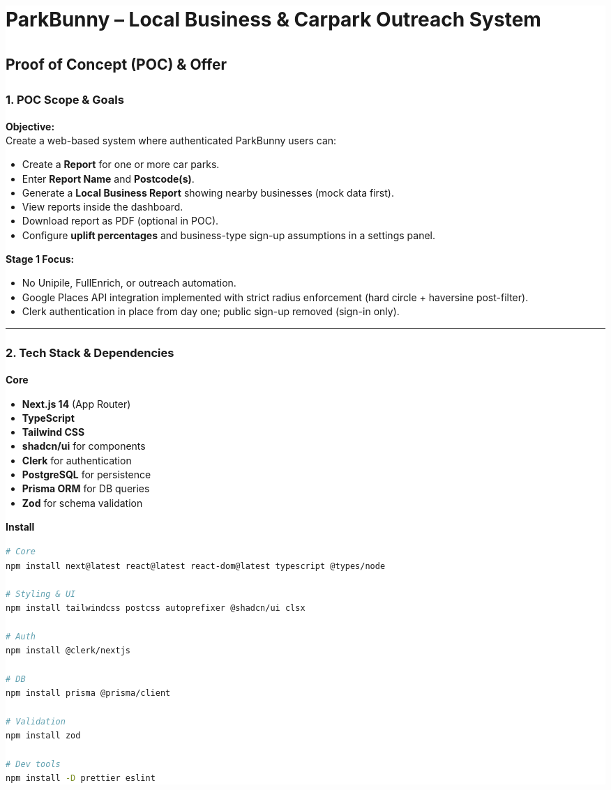 # ParkBunny – Local Business & Carpark Outreach System
## Proof of Concept (POC) & Offer

### 1. POC Scope & Goals

**Objective:**  
Create a web-based system where authenticated ParkBunny users can:

- Create a **Report** for one or more car parks.
- Enter **Report Name** and **Postcode(s)**.
- Generate a **Local Business Report** showing nearby businesses (mock data first).
- View reports inside the dashboard.
- Download report as PDF (optional in POC).
- Configure **uplift percentages** and business-type sign-up assumptions in a settings panel.

**Stage 1 Focus:**  
- No Unipile, FullEnrich, or outreach automation.
- Google Places API integration implemented with strict radius enforcement (hard circle + haversine post-filter).
- Clerk authentication in place from day one; public sign-up removed (sign-in only).

---

### 2. Tech Stack & Dependencies

**Core**  
- **Next.js 14** (App Router)  
- **TypeScript**  
- **Tailwind CSS**  
- **shadcn/ui** for components  
- **Clerk** for authentication  
- **PostgreSQL** for persistence  
- **Prisma ORM** for DB queries  
- **Zod** for schema validation  

**Install**  

```bash
# Core
npm install next@latest react@latest react-dom@latest typescript @types/node

# Styling & UI
npm install tailwindcss postcss autoprefixer @shadcn/ui clsx

# Auth
npm install @clerk/nextjs

# DB
npm install prisma @prisma/client

# Validation
npm install zod

# Dev tools
npm install -D prettier eslint
```
